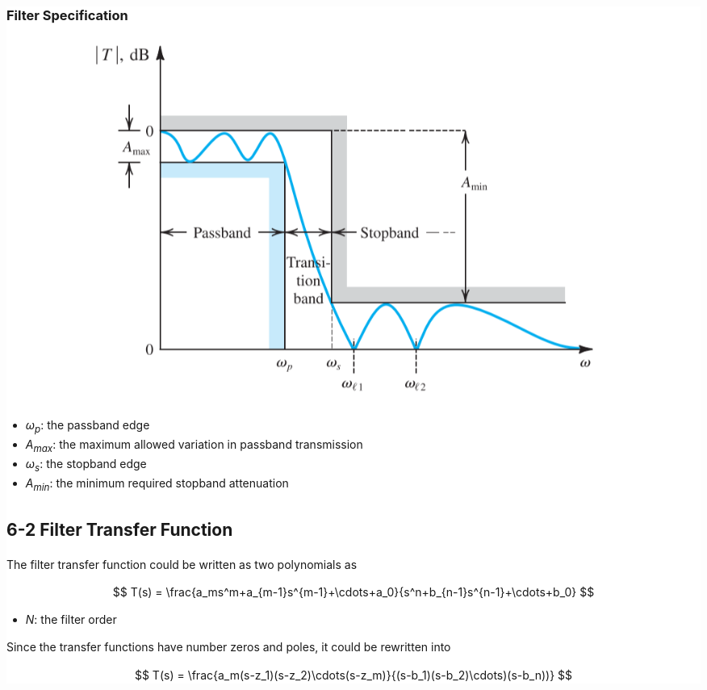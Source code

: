 ### Filter Specification

<div align = center><img height = 450 src = "../assets/ch6-2.png"></div>

- $\omega_p$: the passband edge
- $A_{max}$: the maximum allowed variation in passband transmission
- $\omega_s$: the stopband edge
- $A_{min}$: the minimum required stopband attenuation

## 6-2 Filter Transfer Function

The filter transfer function could be written as two polynomials as

$$
T(s) = \frac{a_ms^m+a_{m-1}s^{m-1}+\cdots+a_0}{s^n+b_{n-1}s^{n-1}+\cdots+b_0}
$$

- $N$: the filter order

Since the transfer functions have number zeros and poles, it could be rewritten into

$$
T(s) = \frac{a_m(s-z_1)(s-z_2)\cdots(s-z_m)}{(s-b_1)(s-b_2)\cdots)(s-b_n))}
$$
